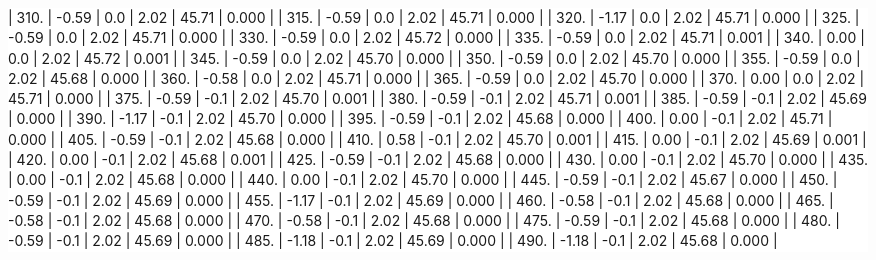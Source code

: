 | 310. | -0.59 | 0.0 | 2.02 | 45.71 | 0.000 |
| 315. | -0.59 | 0.0 | 2.02 | 45.71 | 0.000 |
| 320. | -1.17 | 0.0 | 2.02 | 45.71 | 0.000 |
| 325. | -0.59 | 0.0 | 2.02 | 45.71 | 0.000 |
| 330. | -0.59 | 0.0 | 2.02 | 45.72 | 0.000 |
| 335. | -0.59 | 0.0 | 2.02 | 45.71 | 0.001 |
| 340. | 0.00 | 0.0 | 2.02 | 45.72 | 0.001 |
| 345. | -0.59 | 0.0 | 2.02 | 45.70 | 0.000 |
| 350. | -0.59 | 0.0 | 2.02 | 45.70 | 0.000 |
| 355. | -0.59 | 0.0 | 2.02 | 45.68 | 0.000 |
| 360. | -0.58 | 0.0 | 2.02 | 45.71 | 0.000 |
| 365. | -0.59 | 0.0 | 2.02 | 45.70 | 0.000 |
| 370. | 0.00 | 0.0 | 2.02 | 45.71 | 0.000 |
| 375. | -0.59 | -0.1 | 2.02 | 45.70 | 0.001 |
| 380. | -0.59 | -0.1 | 2.02 | 45.71 | 0.001 |
| 385. | -0.59 | -0.1 | 2.02 | 45.69 | 0.000 |
| 390. | -1.17 | -0.1 | 2.02 | 45.70 | 0.000 |
| 395. | -0.59 | -0.1 | 2.02 | 45.68 | 0.000 |
| 400. | 0.00 | -0.1 | 2.02 | 45.71 | 0.000 |
| 405. | -0.59 | -0.1 | 2.02 | 45.68 | 0.000 |
| 410. | 0.58 | -0.1 | 2.02 | 45.70 | 0.001 |
| 415. | 0.00 | -0.1 | 2.02 | 45.69 | 0.001 |
| 420. | 0.00 | -0.1 | 2.02 | 45.68 | 0.001 |
| 425. | -0.59 | -0.1 | 2.02 | 45.68 | 0.000 |
| 430. | 0.00 | -0.1 | 2.02 | 45.70 | 0.000 |
| 435. | 0.00 | -0.1 | 2.02 | 45.68 | 0.000 |
| 440. | 0.00 | -0.1 | 2.02 | 45.70 | 0.000 |
| 445. | -0.59 | -0.1 | 2.02 | 45.67 | 0.000 |
| 450. | -0.59 | -0.1 | 2.02 | 45.69 | 0.000 |
| 455. | -1.17 | -0.1 | 2.02 | 45.69 | 0.000 |
| 460. | -0.58 | -0.1 | 2.02 | 45.68 | 0.000 |
| 465. | -0.58 | -0.1 | 2.02 | 45.68 | 0.000 |
| 470. | -0.58 | -0.1 | 2.02 | 45.68 | 0.000 |
| 475. | -0.59 | -0.1 | 2.02 | 45.68 | 0.000 |
| 480. | -0.59 | -0.1 | 2.02 | 45.69 | 0.000 |
| 485. | -1.18 | -0.1 | 2.02 | 45.69 | 0.000 |
| 490. | -1.18 | -0.1 | 2.02 | 45.68 | 0.000 |
